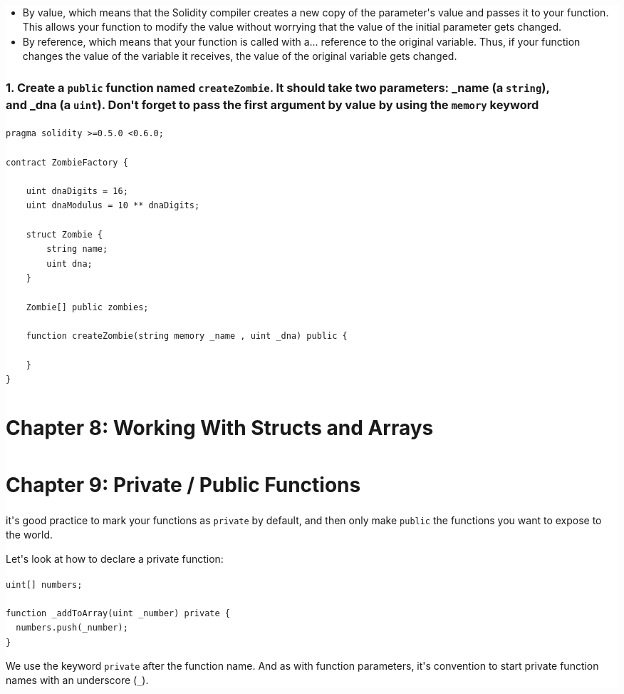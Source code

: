 - By value, which means that the Solidity compiler creates a new copy of the parameter's value and passes it to your function. This allows your function to modify the value without worrying that the value of the initial parameter gets changed.
- By reference, which means that your function is called with a... reference to the original variable. Thus, if your function changes the value of the variable it receives, the value of the original variable gets changed.

### 1. Create a `public` function named `createZombie`. It should take two parameters: **_name** (a `string`), and **_dna** (a `uint`). Don't forget to pass the first argument by value by using the `memory` keyword

```solidity
pragma solidity >=0.5.0 <0.6.0;

contract ZombieFactory {

    uint dnaDigits = 16;
    uint dnaModulus = 10 ** dnaDigits;

    struct Zombie {
        string name;
        uint dna;
    }

    Zombie[] public zombies;

    function createZombie(string memory _name , uint _dna) public {

    }
}
```

# ****Chapter 8: Working With Structs and Arrays****

# ****Chapter 9: Private / Public Functions****

it's good practice to mark your functions as `private` by default, and then only make `public` the functions you want to expose to the world.

Let's look at how to declare a private function:

```solidity
uint[] numbers;

function _addToArray(uint _number) private {
  numbers.push(_number);
}
```

We use the keyword `private` after the function name. And as with function parameters, it's convention to start private function names with an underscore (`_`).
